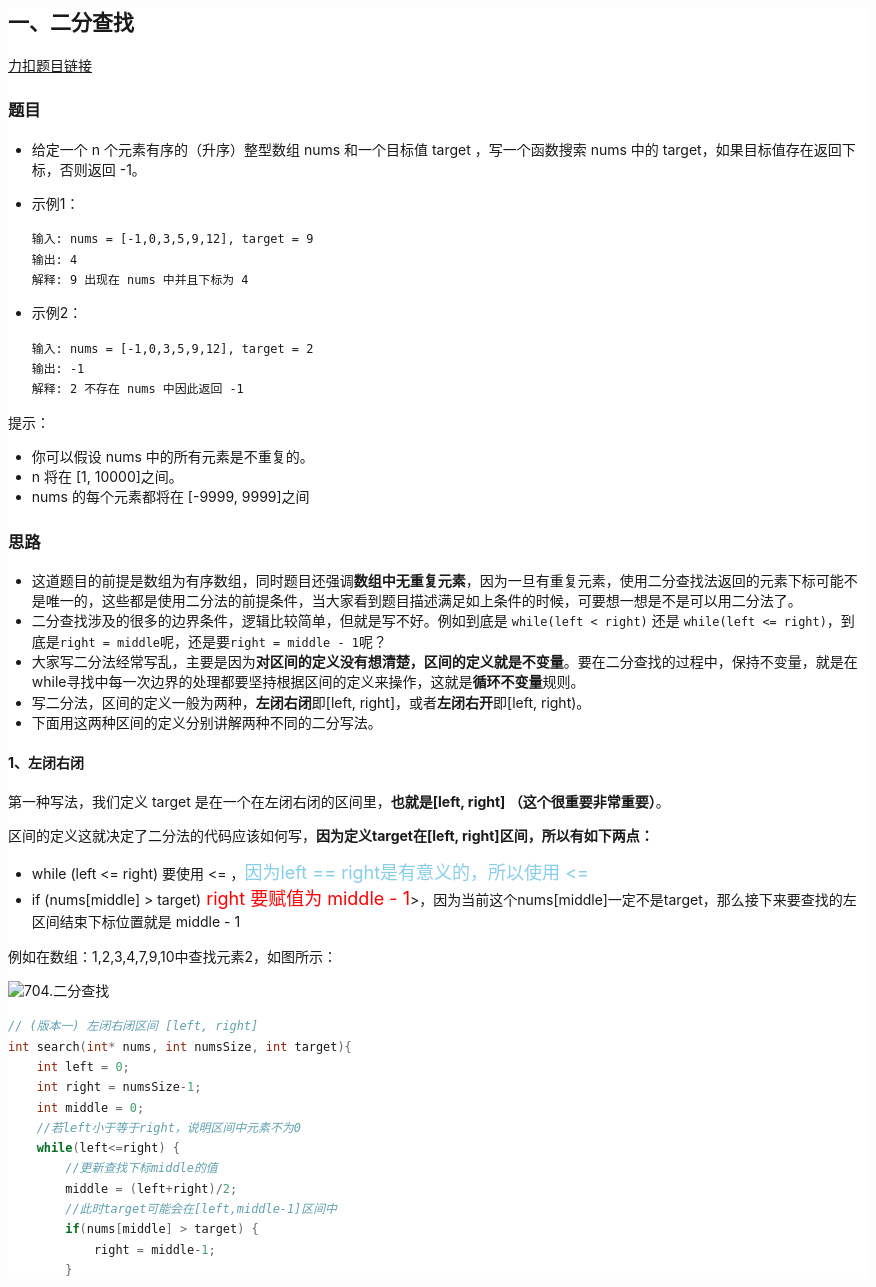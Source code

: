 ## 一、二分查找

[力扣题目链接](https://leetcode.cn/problems/binary-search/)

### 题目

*  给定一个 n 个元素有序的（升序）整型数组 nums 和一个目标值 target ，写一个函数搜索 nums 中的 target，如果目标值存在返回下标，否则返回 -1。

* 示例1：

  ```text
  输入: nums = [-1,0,3,5,9,12], target = 9     
  输出: 4       
  解释: 9 出现在 nums 中并且下标为 4    
  ```

* 示例2：

  ```
  输入: nums = [-1,0,3,5,9,12], target = 2     
  输出: -1        
  解释: 2 不存在 nums 中因此返回 -1
  ```

提示：

* 你可以假设 nums 中的所有元素是不重复的。
* n 将在 [1, 10000]之间。
* nums 的每个元素都将在 [-9999, 9999]之间

### 思路

* 这道题目的前提是数组为有序数组，同时题目还强调**数组中无重复元素**，因为一旦有重复元素，使用二分查找法返回的元素下标可能不是唯一的，这些都是使用二分法的前提条件，当大家看到题目描述满足如上条件的时候，可要想一想是不是可以用二分法了。
* 二分查找涉及的很多的边界条件，逻辑比较简单，但就是写不好。例如到底是 `while(left < right)` 还是 `while(left <= right)`，到底是`right = middle`呢，还是要`right = middle - 1`呢？
* 大家写二分法经常写乱，主要是因为**对区间的定义没有想清楚，区间的定义就是不变量**。要在二分查找的过程中，保持不变量，就是在while寻找中每一次边界的处理都要坚持根据区间的定义来操作，这就是**循环不变量**规则。
* 写二分法，区间的定义一般为两种，**左闭右闭**即[left, right]，或者**左闭右开**即[left, right)。
* 下面用这两种区间的定义分别讲解两种不同的二分写法。

#### 1、左闭右闭

第一种写法，我们定义 target 是在一个在左闭右闭的区间里，**也就是[left, right] （这个很重要非常重要）**。

区间的定义这就决定了二分法的代码应该如何写，**因为定义target在[left, right]区间，所以有如下两点：**

- while (left <= right) 要使用 <= ，<font color="skyblue" size='4'>因为left == right是有意义的，所以使用 <=</font>
- if (nums[middle] > target)<font color='red' size='4'> right 要赋值为 middle - 1</font>>，因为当前这个nums[middle]一定不是target，那么接下来要查找的左区间结束下标位置就是 middle - 1

例如在数组：1,2,3,4,7,9,10中查找元素2，如图所示：

![704.二分查找](https://code-thinking-1253855093.file.myqcloud.com/pics/20210311153055723.jpg)

```c
// (版本一) 左闭右闭区间 [left, right]
int search(int* nums, int numsSize, int target){
    int left = 0;
    int right = numsSize-1;
    int middle = 0;
    //若left小于等于right，说明区间中元素不为0
    while(left<=right) {
        //更新查找下标middle的值
        middle = (left+right)/2;
        //此时target可能会在[left,middle-1]区间中
        if(nums[middle] > target) {
            right = middle-1;
        } 
```